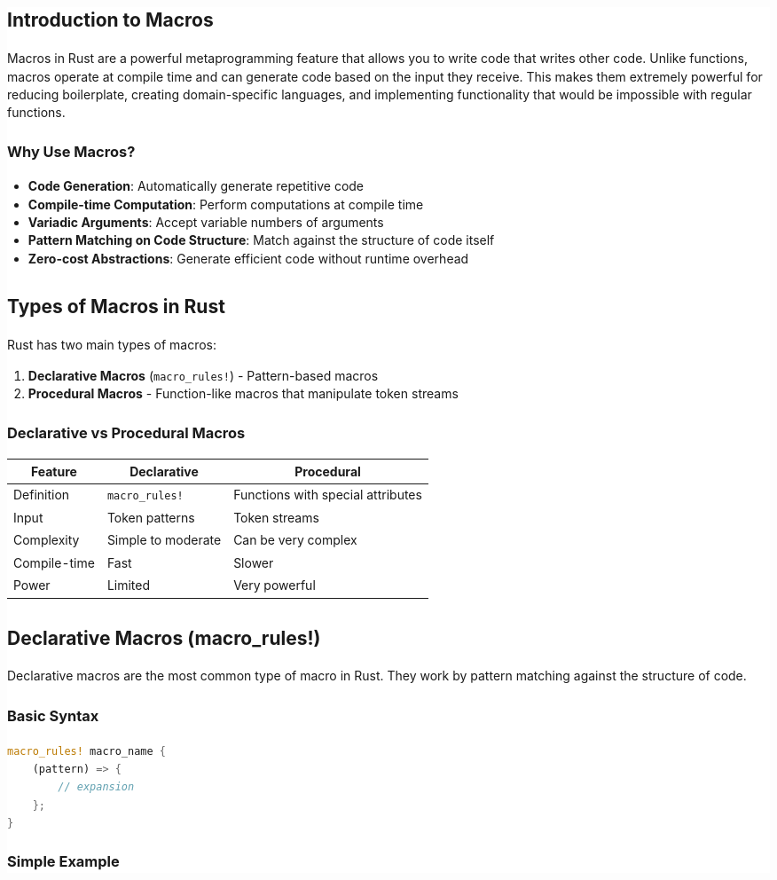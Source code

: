 ## Introduction to Macros

Macros in Rust are a powerful metaprogramming feature that allows you to write code that writes other code. Unlike functions, macros operate at compile time and can generate code based on the input they receive. This makes them extremely powerful for reducing boilerplate, creating domain-specific languages, and implementing functionality that would be impossible with regular functions.

### Why Use Macros?

- **Code Generation**: Automatically generate repetitive code
- **Compile-time Computation**: Perform computations at compile time
- **Variadic Arguments**: Accept variable numbers of arguments
- **Pattern Matching on Code Structure**: Match against the structure of code itself
- **Zero-cost Abstractions**: Generate efficient code without runtime overhead

## Types of Macros in Rust

Rust has two main types of macros:

1. **Declarative Macros** (`macro_rules!`) - Pattern-based macros
2. **Procedural Macros** - Function-like macros that manipulate token streams

### Declarative vs Procedural Macros

| Feature | Declarative | Procedural |
|---------|-------------|------------|
| Definition | `macro_rules!` | Functions with special attributes |
| Input | Token patterns | Token streams |
| Complexity | Simple to moderate | Can be very complex |
| Compile-time | Fast | Slower |
| Power | Limited | Very powerful |

## Declarative Macros (macro_rules!)

Declarative macros are the most common type of macro in Rust. They work by pattern matching against the structure of code.

### Basic Syntax

```rust
macro_rules! macro_name {
    (pattern) => {
        // expansion
    };
}
```

### Simple Example
